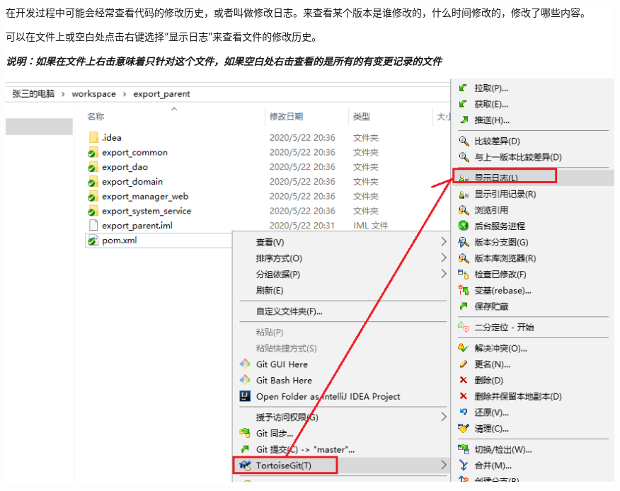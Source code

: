 在开发过程中可能会经常查看代码的修改历史，或者叫做修改日志。来查看某个版本是谁修改的，什么时间修改的，修改了哪些内容。

可以在文件上或空白处点击右键选择“显示日志”来查看文件的修改历史。

***说明：如果在文件上右击意味着只针对这个文件，如果空白处右击查看的是所有的有变更记录的文件***

![1590153830089](assets/1590153830089.png)
